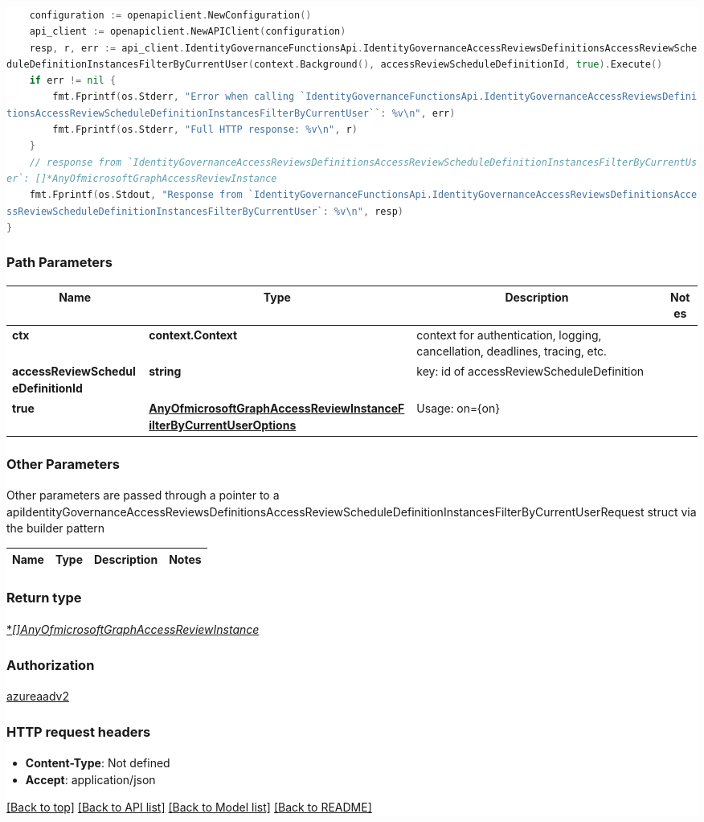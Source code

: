 ```go
    configuration := openapiclient.NewConfiguration()
    api_client := openapiclient.NewAPIClient(configuration)
    resp, r, err := api_client.IdentityGovernanceFunctionsApi.IdentityGovernanceAccessReviewsDefinitionsAccessReviewScheduleDefinitionInstancesFilterByCurrentUser(context.Background(), accessReviewScheduleDefinitionId, true).Execute()
    if err != nil {
        fmt.Fprintf(os.Stderr, "Error when calling `IdentityGovernanceFunctionsApi.IdentityGovernanceAccessReviewsDefinitionsAccessReviewScheduleDefinitionInstancesFilterByCurrentUser``: %v\n", err)
        fmt.Fprintf(os.Stderr, "Full HTTP response: %v\n", r)
    }
    // response from `IdentityGovernanceAccessReviewsDefinitionsAccessReviewScheduleDefinitionInstancesFilterByCurrentUser`: []*AnyOfmicrosoftGraphAccessReviewInstance
    fmt.Fprintf(os.Stdout, "Response from `IdentityGovernanceFunctionsApi.IdentityGovernanceAccessReviewsDefinitionsAccessReviewScheduleDefinitionInstancesFilterByCurrentUser`: %v\n", resp)
}
```

### Path Parameters


Name | Type | Description  | Notes
------------- | ------------- | ------------- | -------------
**ctx** | **context.Context** | context for authentication, logging, cancellation, deadlines, tracing, etc.
**accessReviewScheduleDefinitionId** | **string** | key: id of accessReviewScheduleDefinition | 
**true** | [**AnyOfmicrosoftGraphAccessReviewInstanceFilterByCurrentUserOptions**](.md) | Usage: on&#x3D;{on} | 

### Other Parameters

Other parameters are passed through a pointer to a apiIdentityGovernanceAccessReviewsDefinitionsAccessReviewScheduleDefinitionInstancesFilterByCurrentUserRequest struct via the builder pattern


Name | Type | Description  | Notes
------------- | ------------- | ------------- | -------------



### Return type

[**[]*AnyOfmicrosoftGraphAccessReviewInstance**](anyOf&lt;microsoft.graph.accessReviewInstance&gt;.md)

### Authorization

[azureaadv2](../README.md#azureaadv2)

### HTTP request headers

- **Content-Type**: Not defined
- **Accept**: application/json

[[Back to top]](#) [[Back to API list]](../README.md#documentation-for-api-endpoints)
[[Back to Model list]](../README.md#documentation-for-models)
[[Back to README]](../README.md)
